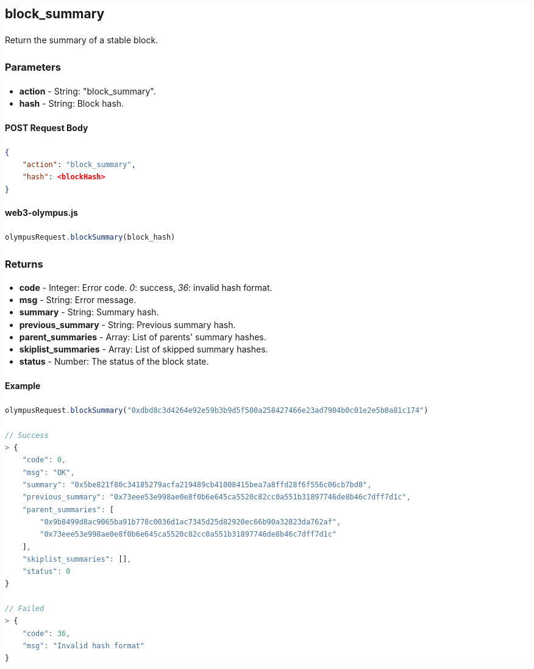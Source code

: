 
## block_summary
Return the summary of a stable block.
### Parameters
- **action** - String: "block_summary".
- **hash** - String: Block hash.
#### POST Request Body
```json
{
    "action": "block_summary",
    "hash": <blockHash>
}
```
#### web3-olympus.js
```javascript
olympusRequest.blockSummary(block_hash)
```
### Returns
- **code** - Integer: Error code. *0*: success, *36*: invalid hash format.
- **msg** - String: Error message.
- **summary** - String: Summary hash.
- **previous_summary** - String: Previous summary hash.
- **parent_summaries** - Array: List of parents' summary hashes.
- **skiplist_summaries** - Array: List of skipped summary hashes.
- **status** - Number: The status of the block state.
#### Example
```javascript
olympusRequest.blockSummary("0xdbd8c3d4264e92e59b3b9d5f500a258427466e23ad7904b0c01e2e5b0a81c174")

// Success
> {
    "code": 0,
    "msg": "OK",
    "summary": "0x5be821f80c34185279acfa219489cb41008415bea7a8ffd28f6f556c06cb7bd8",
    "previous_summary": "0x73eee53e998ae0e8f0b6e645ca5520c82cc0a551b31897746de8b46c7dff7d1c",
    "parent_summaries": [
        "0x9b8499d8ac9065ba91b778c0036d1ac7345d25d82920ec66b90a32823da762af",
        "0x73eee53e998ae0e8f0b6e645ca5520c82cc0a551b31897746de8b46c7dff7d1c"
    ],
    "skiplist_summaries": [],
    "status": 0
}

// Failed
> {
    "code": 36,
    "msg": "Invalid hash format"
}
```
